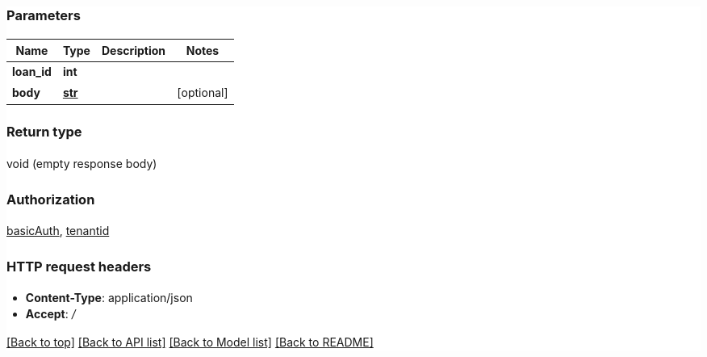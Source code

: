 ### Parameters

Name | Type | Description  | Notes
------------- | ------------- | ------------- | -------------
 **loan_id** | **int**|  | 
 **body** | [**str**](str.md)|  | [optional] 

### Return type

void (empty response body)

### Authorization

[basicAuth](../README.md#basicAuth), [tenantid](../README.md#tenantid)

### HTTP request headers

 - **Content-Type**: application/json
 - **Accept**: */*

[[Back to top]](#) [[Back to API list]](../README.md#documentation-for-api-endpoints) [[Back to Model list]](../README.md#documentation-for-models) [[Back to README]](../README.md)

